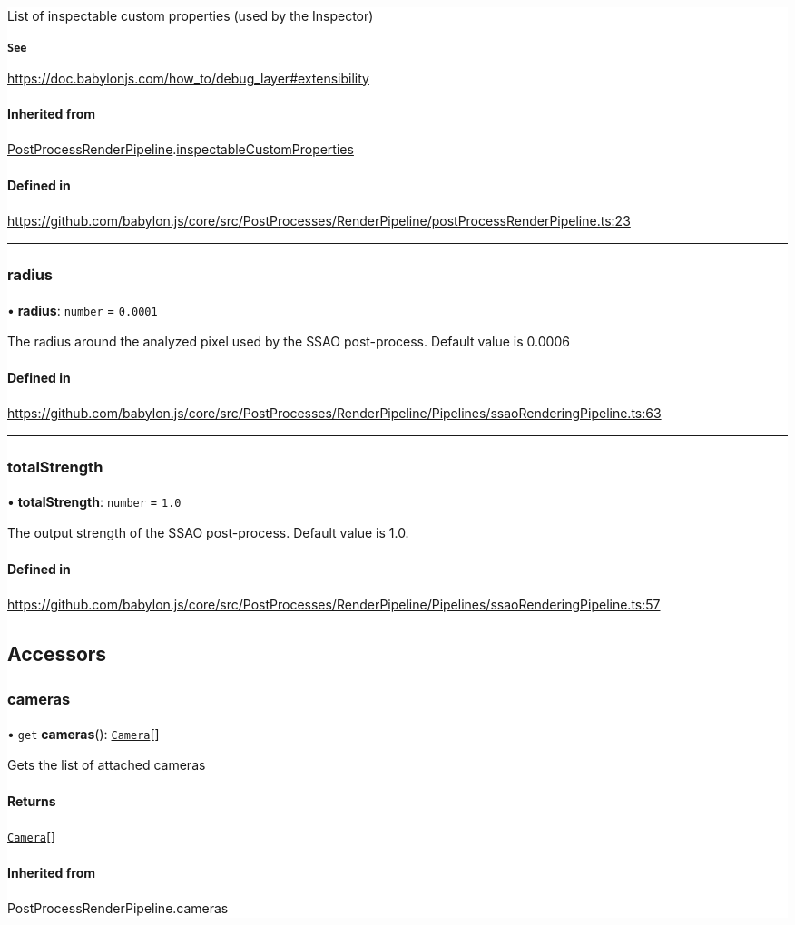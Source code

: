List of inspectable custom properties (used by the Inspector)

**`See`**

https://doc.babylonjs.com/how_to/debug_layer#extensibility

#### Inherited from

[PostProcessRenderPipeline](PostProcessRenderPipeline.md).[inspectableCustomProperties](PostProcessRenderPipeline.md#inspectablecustomproperties)

#### Defined in

https://github.com/babylon.js/core/src/PostProcesses/RenderPipeline/postProcessRenderPipeline.ts:23

___

### radius

• **radius**: `number` = `0.0001`

The radius around the analyzed pixel used by the SSAO post-process. Default value is 0.0006

#### Defined in

https://github.com/babylon.js/core/src/PostProcesses/RenderPipeline/Pipelines/ssaoRenderingPipeline.ts:63

___

### totalStrength

• **totalStrength**: `number` = `1.0`

The output strength of the SSAO post-process. Default value is 1.0.

#### Defined in

https://github.com/babylon.js/core/src/PostProcesses/RenderPipeline/Pipelines/ssaoRenderingPipeline.ts:57

## Accessors

### cameras

• `get` **cameras**(): [`Camera`](Camera.md)[]

Gets the list of attached cameras

#### Returns

[`Camera`](Camera.md)[]

#### Inherited from

PostProcessRenderPipeline.cameras

